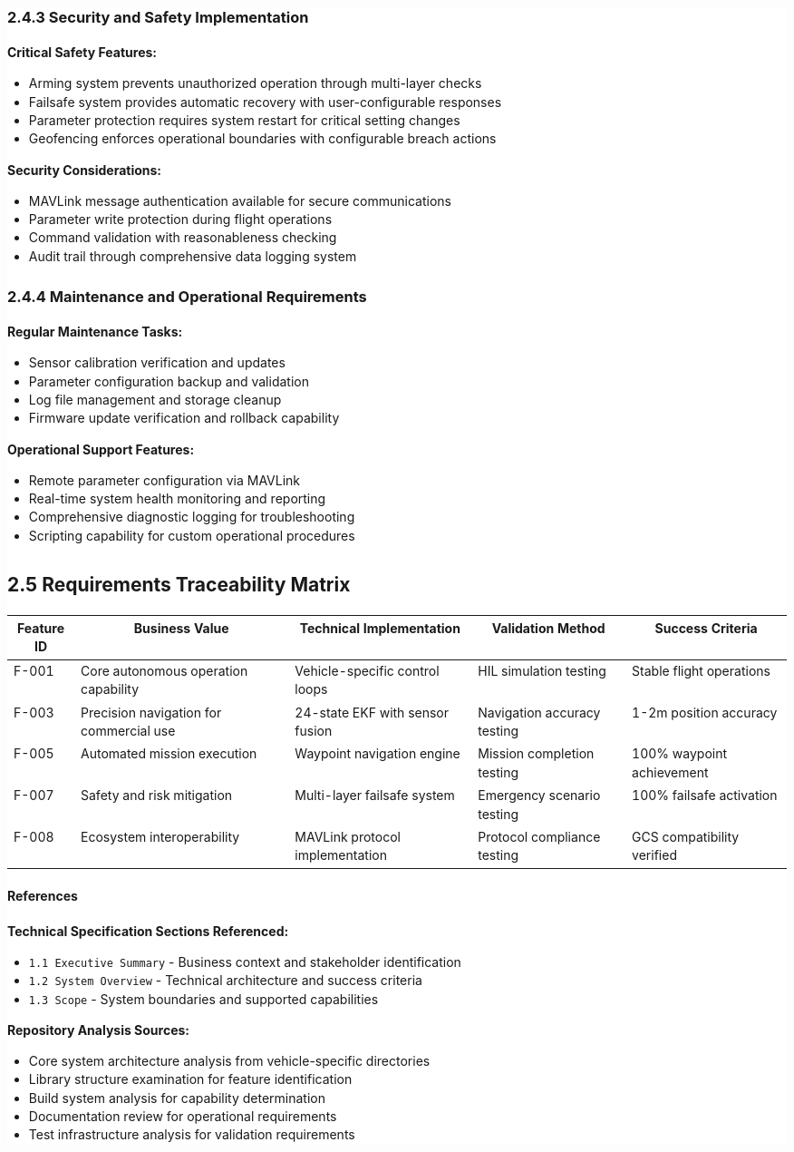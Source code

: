 ### 2.4.3 Security and Safety Implementation

**Critical Safety Features:**
- Arming system prevents unauthorized operation through multi-layer checks
- Failsafe system provides automatic recovery with user-configurable responses
- Parameter protection requires system restart for critical setting changes
- Geofencing enforces operational boundaries with configurable breach actions

**Security Considerations:**
- MAVLink message authentication available for secure communications
- Parameter write protection during flight operations
- Command validation with reasonableness checking
- Audit trail through comprehensive data logging system

### 2.4.4 Maintenance and Operational Requirements

**Regular Maintenance Tasks:**
- Sensor calibration verification and updates
- Parameter configuration backup and validation
- Log file management and storage cleanup
- Firmware update verification and rollback capability

**Operational Support Features:**
- Remote parameter configuration via MAVLink
- Real-time system health monitoring and reporting
- Comprehensive diagnostic logging for troubleshooting
- Scripting capability for custom operational procedures

## 2.5 Requirements Traceability Matrix

| Feature ID | Business Value | Technical Implementation | Validation Method | Success Criteria |
|-----------|---------------|-------------------------|-------------------|------------------|
| F-001 | Core autonomous operation capability | Vehicle-specific control loops | HIL simulation testing | Stable flight operations |
| F-003 | Precision navigation for commercial use | 24-state EKF with sensor fusion | Navigation accuracy testing | 1-2m position accuracy |
| F-005 | Automated mission execution | Waypoint navigation engine | Mission completion testing | 100% waypoint achievement |
| F-007 | Safety and risk mitigation | Multi-layer failsafe system | Emergency scenario testing | 100% failsafe activation |
| F-008 | Ecosystem interoperability | MAVLink protocol implementation | Protocol compliance testing | GCS compatibility verified |

#### References

**Technical Specification Sections Referenced:**
- `1.1 Executive Summary` - Business context and stakeholder identification
- `1.2 System Overview` - Technical architecture and success criteria  
- `1.3 Scope` - System boundaries and supported capabilities

**Repository Analysis Sources:**
- Core system architecture analysis from vehicle-specific directories
- Library structure examination for feature identification
- Build system analysis for capability determination
- Documentation review for operational requirements
- Test infrastructure analysis for validation requirements
